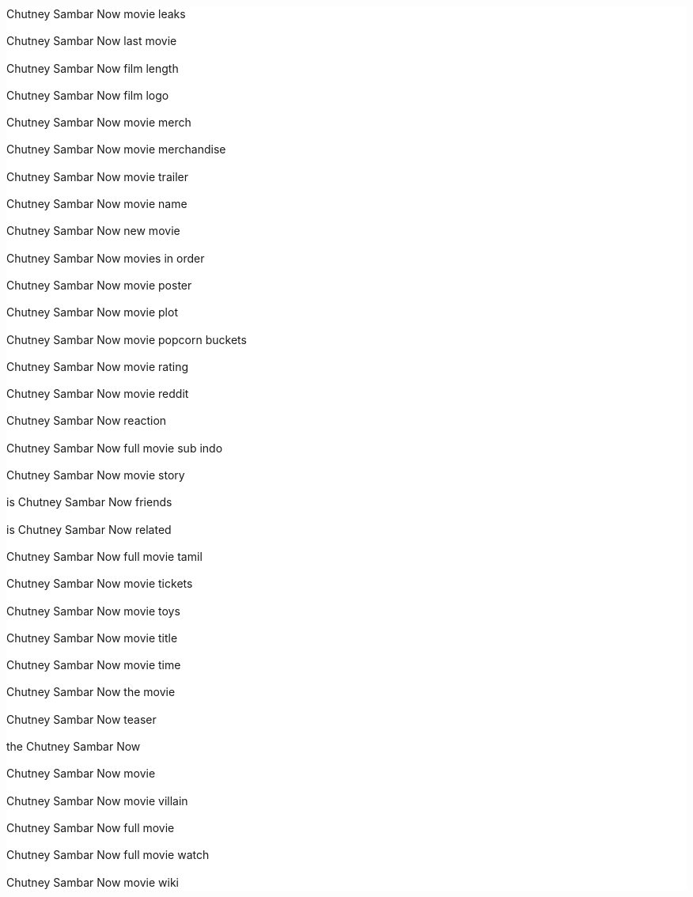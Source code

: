 Chutney Sambar Now movie leaks

Chutney Sambar Now last movie

Chutney Sambar Now film length

Chutney Sambar Now film logo

Chutney Sambar Now movie merch

Chutney Sambar Now movie merchandise

Chutney Sambar Now movie trailer

Chutney Sambar Now movie name

Chutney Sambar Now new movie

Chutney Sambar Now movies in order

Chutney Sambar Now movie poster

Chutney Sambar Now movie plot

Chutney Sambar Now movie popcorn buckets

Chutney Sambar Now movie rating

Chutney Sambar Now movie reddit

Chutney Sambar Now reaction

Chutney Sambar Now full movie sub indo

Chutney Sambar Now movie story

is Chutney Sambar Now friends

is Chutney Sambar Now related

Chutney Sambar Now full movie tamil

Chutney Sambar Now movie tickets

Chutney Sambar Now movie toys

Chutney Sambar Now movie title

Chutney Sambar Now movie time

Chutney Sambar Now the movie

Chutney Sambar Now teaser

the Chutney Sambar Now

Chutney Sambar Now movie

Chutney Sambar Now movie villain

Chutney Sambar Now full movie

Chutney Sambar Now full movie watch

Chutney Sambar Now movie wiki
